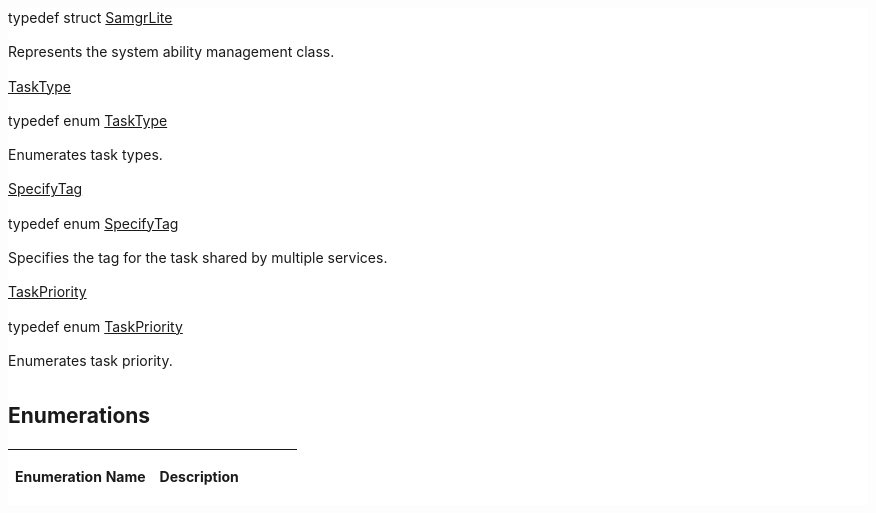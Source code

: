 </td>
<td class="cellrowborder" valign="top" width="50%" headers="mcps1.1.3.1.2 "><p id="p2073746405090251"><a name="p2073746405090251"></a><a name="p2073746405090251"></a>typedef struct <a href="SamgrLite.md">SamgrLite</a>&nbsp;</p>
<p id="p2106179950090251"><a name="p2106179950090251"></a><a name="p2106179950090251"></a>Represents the system ability management class. </p>
</td>
</tr>
<tr id="row452053792090251"><td class="cellrowborder" valign="top" width="50%" headers="mcps1.1.3.1.1 "><p id="p236533271090251"><a name="p236533271090251"></a><a name="p236533271090251"></a><a href="Samgr.md#gab265648f2dbef93878ad8c383712b43a">TaskType</a></p>
</td>
<td class="cellrowborder" valign="top" width="50%" headers="mcps1.1.3.1.2 "><p id="p573309501090251"><a name="p573309501090251"></a><a name="p573309501090251"></a>typedef enum <a href="Samgr.md#ga026844c14ab62f42a2e19b54d622609b">TaskType</a>&nbsp;</p>
<p id="p926357161090251"><a name="p926357161090251"></a><a name="p926357161090251"></a>Enumerates task types. </p>
</td>
</tr>
<tr id="row822093909090251"><td class="cellrowborder" valign="top" width="50%" headers="mcps1.1.3.1.1 "><p id="p1892982340090251"><a name="p1892982340090251"></a><a name="p1892982340090251"></a><a href="Samgr.md#gae9c7eed07272a46851d61e646b6e86d5">SpecifyTag</a></p>
</td>
<td class="cellrowborder" valign="top" width="50%" headers="mcps1.1.3.1.2 "><p id="p1212075030090251"><a name="p1212075030090251"></a><a name="p1212075030090251"></a>typedef enum <a href="Samgr.md#ga704a59a45a705ef7a15d16e3cab8c1b0">SpecifyTag</a>&nbsp;</p>
<p id="p899307972090251"><a name="p899307972090251"></a><a name="p899307972090251"></a>Specifies the tag for the task shared by multiple services. </p>
</td>
</tr>
<tr id="row59495320090251"><td class="cellrowborder" valign="top" width="50%" headers="mcps1.1.3.1.1 "><p id="p671906240090251"><a name="p671906240090251"></a><a name="p671906240090251"></a><a href="Samgr.md#gaef69bbb3353ea484414c3bbaf8ec362b">TaskPriority</a></p>
</td>
<td class="cellrowborder" valign="top" width="50%" headers="mcps1.1.3.1.2 "><p id="p1718077584090251"><a name="p1718077584090251"></a><a name="p1718077584090251"></a>typedef enum <a href="Samgr.md#gaee057e5f06a7b2533e6f58bde34d15fa">TaskPriority</a>&nbsp;</p>
<p id="p1000751757090251"><a name="p1000751757090251"></a><a name="p1000751757090251"></a>Enumerates task priority. </p>
</td>
</tr>
</tbody>
</table>

## Enumerations<a name="enum-members"></a>

<a name="table3186092090251"></a>
<table><thead align="left"><tr id="row1671966725090251"><th class="cellrowborder" valign="top" width="50%" id="mcps1.1.3.1.1"><p id="p1083420467090251"><a name="p1083420467090251"></a><a name="p1083420467090251"></a>Enumeration Name</p>
</th>
<th class="cellrowborder" valign="top" width="50%" id="mcps1.1.3.1.2"><p id="p591266479090251"><a name="p591266479090251"></a><a name="p591266479090251"></a>Description</p>
</th>
</tr>
</thead>